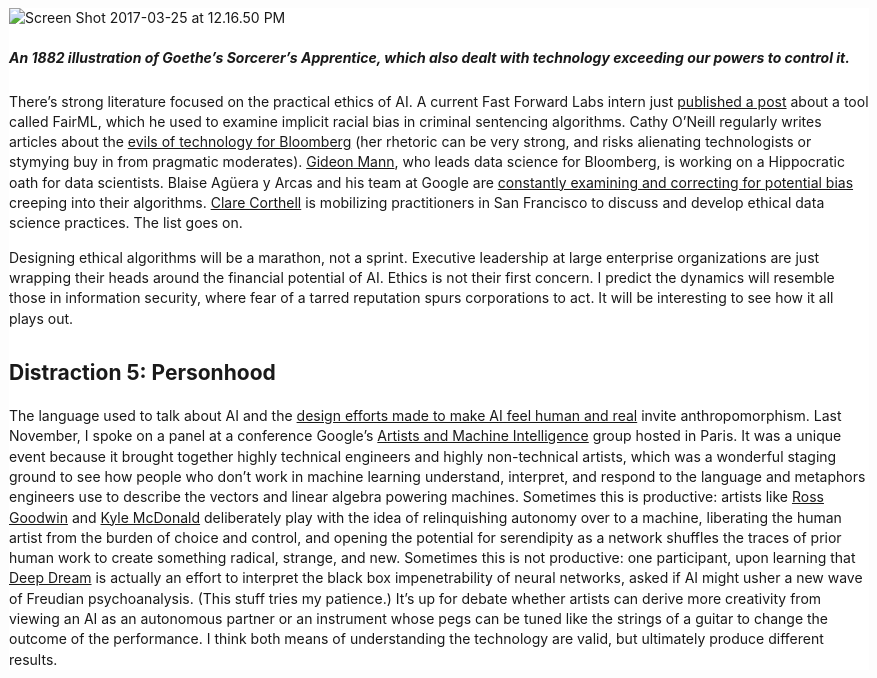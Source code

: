 <div data-shortcode="caption" id="attachment_2416" class="wp-caption alignnone"><img data-attachment-id="2416" data-permalink="https://quamproxime.com/2017/03/25/five-distractions-in-thinking-about-ai/screen-shot-2017-03-25-at-12-16-50-pm/" data-orig-file="https://quamproxime.files.wordpress.com/2017/03/screen-shot-2017-03-25-at-12-16-50-pm.png?w=648" data-orig-size="507,556" data-comments-opened="1" data-image-meta="{&quot;aperture&quot;:&quot;0&quot;,&quot;credit&quot;:&quot;&quot;,&quot;camera&quot;:&quot;&quot;,&quot;caption&quot;:&quot;&quot;,&quot;created_timestamp&quot;:&quot;0&quot;,&quot;copyright&quot;:&quot;&quot;,&quot;focal_length&quot;:&quot;0&quot;,&quot;iso&quot;:&quot;0&quot;,&quot;shutter_speed&quot;:&quot;0&quot;,&quot;title&quot;:&quot;&quot;,&quot;orientation&quot;:&quot;0&quot;}" data-image-title="Screen Shot 2017-03-25 at 12.16.50 PM" data-image-description="" data-medium-file="https://quamproxime.files.wordpress.com/2017/03/screen-shot-2017-03-25-at-12-16-50-pm.png?w=648?w=274" data-large-file="https://quamproxime.files.wordpress.com/2017/03/screen-shot-2017-03-25-at-12-16-50-pm.png?w=648?w=507" class="alignnone size-full wp-image-2416" src="https://quamproxime.files.wordpress.com/2017/03/screen-shot-2017-03-25-at-12-16-50-pm.png?w=648" alt="Screen Shot 2017-03-25 at 12.16.50 PM" srcset="https://quamproxime.files.wordpress.com/2017/03/screen-shot-2017-03-25-at-12-16-50-pm.png 507w, https://quamproxime.files.wordpress.com/2017/03/screen-shot-2017-03-25-at-12-16-50-pm.png?w=137 137w, https://quamproxime.files.wordpress.com/2017/03/screen-shot-2017-03-25-at-12-16-50-pm.png?w=274 274w" sizes="(max-width: 507px) 100vw, 507px"   /></div>

##### An 1882 illustration of Goethe&#8217;s Sorcerer&#8217;s Apprentice, which also dealt with technology exceeding our powers to control it.

<p>There&#8217;s strong literature focused on the practical ethics of AI. A current Fast Forward Labs intern just <a href="http://blog.fastforwardlabs.com/2017/03/09/fairml-auditing-black-box-predictive-models.html">published a post</a> about a tool called FairML, which he used to examine implicit racial bias in criminal sentencing algorithms. Cathy O&#8217;Neill regularly writes articles about the <a href="https://www.bloomberg.com/view/contributors/ATFPV0aLyJM/catherine-h-oneil">evils of technology for Bloomberg</a> (her rhetoric can be very strong, and risks alienating technologists or stymying buy in from pragmatic moderates). <a href="https://www.linkedin.com/in/gideon-mann-223a2912/">Gideon Mann</a>, who leads data science for Bloomberg, is working on a Hippocratic oath for data scientists. Blaise Agüera y Arcas and his team at Google are <a href="https://www.scientificamerican.com/article/how-a-machine-learns-prejudice/">constantly examining and correcting for potential bias</a> creeping into their algorithms. <a href="https://www.youtube.com/watch?v=YgQxlKPeC-g">Clare Corthell</a> is mobilizing practitioners in San Francisco to discuss and develop ethical data science practices. The list goes on.</p>
<p>Designing ethical algorithms will be a marathon, not a sprint. Executive leadership at large enterprise organizations are just wrapping their heads around the financial potential of AI. Ethics is not their first concern. I predict the dynamics will resemble those in information security, where fear of a tarred reputation spurs corporations to act. It will be interesting to see how it all plays out.</p>
<h2>Distraction 5: Personhood</h2>
<p>The language used to talk about AI and the <a href="https://www.technologyreview.com/s/603895/customer-service-chatbots-are-about-to-become-frighteningly-realistic/?utm_campaign=Revue%20newsletter&amp;utm_medium=Newsletter&amp;utm_source=revue">design efforts made to make AI feel human and real</a> invite anthropomorphism. Last November, I spoke on a panel at a conference Google&#8217;s <a href="https://ami.withgoogle.com/">Artists and Machine Intelligence</a> group hosted in Paris. It was a unique event because it brought together highly technical engineers and highly non-technical artists, which was a wonderful staging ground to see how people who don&#8217;t work in machine learning understand, interpret, and respond to the language and metaphors engineers use to describe the vectors and linear algebra powering machines. Sometimes this is productive: artists like <a href="https://word.camera/">Ross Goodwin</a> and <a href="http://kylemcdonald.net/">Kyle McDonald</a> deliberately play with the idea of relinquishing autonomy over to a machine, liberating the human artist from the burden of choice and control, and opening the potential for serendipity as a network shuffles the traces of prior human work to create something radical, strange, and new. Sometimes this is not productive: one participant, upon learning that <a href="https://deepdreamgenerator.com/">Deep Dream</a> is actually an effort to interpret the black box impenetrability of neural networks, asked if AI might usher a new wave of Freudian psychoanalysis. (This stuff tries my patience.) It&#8217;s up for debate whether artists can derive more creativity from viewing an AI as an autonomous partner or an instrument whose pegs can be tuned like the strings of a guitar to change the outcome of the performance. I think both means of understanding the technology are valid, but ultimately produce different results.</p>